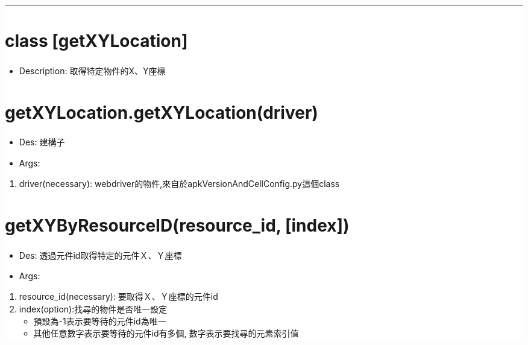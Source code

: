 ------

# class [getXYLocation]

* Description: 取得特定物件的X、Y座標

# getXYLocation.getXYLocation(driver)

* Des: 建構子

* Args:
1. driver(necessary): webdriver的物件,來自於apkVersionAndCellConfig.py這個class

# getXYByResourceID(resource_id, [index])

* Des: 透過元件id取得特定的元件Ｘ、Ｙ座標

* Args: 
1. resource_id(necessary): 要取得Ｘ、Ｙ座標的元件id
2. index(option):找尋的物件是否唯一設定
	+ 預設為-1表示要等待的元件id為唯一
	+ 其他任意數字表示要等待的元件id有多個, 數字表示要找尋的元素索引值




















